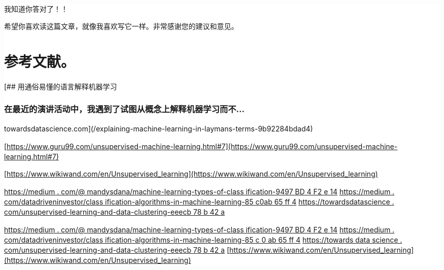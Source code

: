 我知道你答对了！！

希望你喜欢读这篇文章，就像我喜欢写它一样。非常感谢您的建议和意见。

# 参考文献。

[](/explaining-machine-learning-in-laymans-terms-9b92284bdad4) [## 用通俗易懂的语言解释机器学习

### 在最近的演讲活动中，我遇到了试图从概念上解释机器学习而不…

towardsdatascience.com](/explaining-machine-learning-in-laymans-terms-9b92284bdad4) 

[https://www.guru99.com/unsupervised-machine-learning.html#7](https://www.guru99.com/unsupervised-machine-learning.html#7)

[https://www.wikiwand.com/en/Unsupervised_learning](https://www.wikiwand.com/en/Unsupervised_learning)

[https://medium . com/@ mandysdana/machine-learning-types-of-class ification-9497 BD 4 F2 e 14](https://medium.com/@Mandysidana/machine-learning-types-of-classification-9497bd4f2e14)
[https://medium . com/datadriveninvestor/class ification-algorithms-in-machine-learning-85 c0ab 65 ff 4](https://medium.com/datadriveninvestor/classification-algorithms-in-machine-learning-85c0ab65ff4)
[https://towardsdatascience . com/unsupervised-learning-and-data-clustering-eeecb 78 b 42 a](/unsupervised-learning-and-data-clustering-eeecb78b422a)

[https://medium . com/@ mandysdana/machine-learning-types-of-class ification-9497 BD 4 F2 e 14](https://medium.com/@Mandysidana/machine-learning-types-of-classification-9497bd4f2e14)
[https://medium . com/datadriveninvestor/class ification-algorithms-in-machine-learning-85 c 0 ab 65 ff 4](https://medium.com/datadriveninvestor/classification-algorithms-in-machine-learning-85c0ab65ff4)
[https://towards data science . com/unsupervised-learning-and-data-clustering-eeecb 78 b 42 a](/unsupervised-learning-and-data-clustering-eeecb78b422a)
[https://www.wikiwand.com/en/Unsupervised_learning](https://www.wikiwand.com/en/Unsupervised_learning)